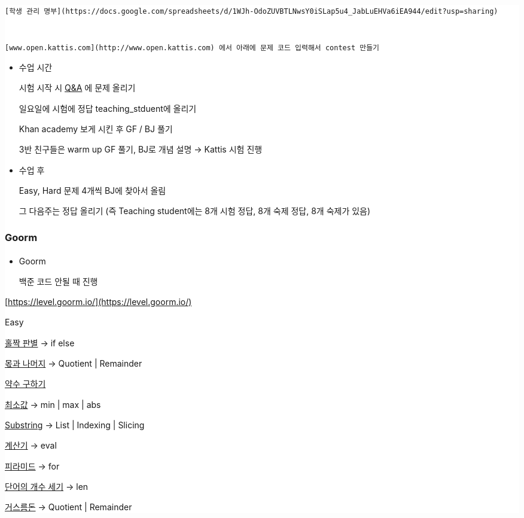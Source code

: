     [학생 관리 명부](https://docs.google.com/spreadsheets/d/1WJh-OdoZUVBTLNwsY0iSLap5u4_JabLuEHVa6iEA944/edit?usp=sharing)


    [www.open.kattis.com](http://www.open.kattis.com) 에서 아래에 문제 코드 입력해서 contest 만들기


	



*   수업 시간

    시험 시작 시 [Q&A](https://docs.google.com/document/d/1XWVHBrhKIgseKZvILmOT1SpITz8j_qwf1EkWqfNEGQA/edit?usp=sharing) 에 문제 올리기


    일요일에 시험에 정답 teaching_stduent에 올리기


    Khan academy 보게 시킨 후 GF / BJ 풀기


    3반 친구들은 warm up GF 풀기, BJ로 개념 설명 → Kattis 시험 진행

*   수업 후

    Easy, Hard 문제 4개씩 BJ에 찾아서 올림


    그 다음주는 정답 올리기 (즉 Teaching student에는 8개 시험 정답, 8개 숙제 정답, 8개 숙제가 있음)



### Goorm



*   Goorm

    백준 코드 안될 때 진행


[https://level.goorm.io/](https://level.goorm.io/)

Easy

[홀짝 판별](https://level.goorm.io/exam/43111/%ED%99%80%EC%A7%9D-%ED%8C%90%EB%B3%84/quiz/1) 		→ if else

[몫과 나머지](https://level.goorm.io/exam/43222/%EB%AA%AB%EA%B3%BC-%EB%82%98%EB%A8%B8%EC%A7%80/quiz/1) 		→ Quotient | Remainder

[약수 구하기](https://level.goorm.io/exam/43255/%EC%95%BD%EC%88%98-%EA%B5%AC%ED%95%98%EA%B8%B0/quiz/1)

[최소값](https://level.goorm.io/exam/43125/%EC%B5%9C%EC%86%8C%EA%B0%92/quiz/1) 			→ min | max | abs

[Substring](https://level.goorm.io/exam/43113/substring/quiz/1) 		→ List | Indexing | Slicing 

[계산기](https://level.goorm.io/exam/43241/%EA%B3%84%EC%82%B0%EA%B8%B0/quiz/1) 			→ eval

[피라미드](https://level.goorm.io/exam/43181/%ED%94%BC%EB%9D%BC%EB%AF%B8%EB%93%9C/quiz/1)  		→ for

[단어의 개수 세기](https://level.goorm.io/exam/47883/%EB%8B%A8%EC%96%B4%EC%9D%98-%EA%B0%9C%EC%88%98-%EC%84%B8%EA%B8%B0/quiz/1) 	→ len

[거스름돈](https://level.goorm.io/exam/43242/%EA%B1%B0%EC%8A%A4%EB%A6%84%EB%8F%88/quiz/1) 		→ Quotient | Remainder
